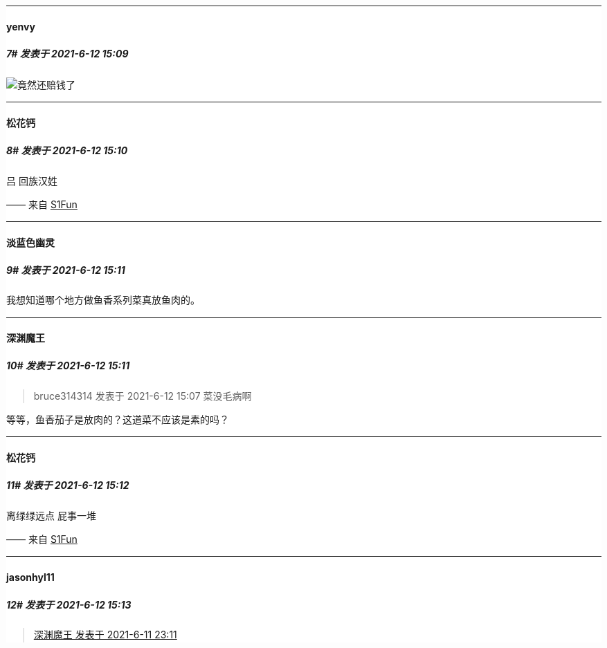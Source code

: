 
*****

####  yenvy  
##### 7#       发表于 2021-6-12 15:09


<img src="https://static.saraba1st.com/image/smiley/face2017/067.png" referrerpolicy="no-referrer">竟然还赔钱了


*****

####  松花钙  
##### 8#       发表于 2021-6-12 15:10


吕 回族汉姓

—— 来自 [S1Fun](https://s1fun.koalcat.com)


*****

####  淡蓝色幽灵  
##### 9#       发表于 2021-6-12 15:11


我想知道哪个地方做鱼香系列菜真放鱼肉的。


*****

####  深渊魔王  
##### 10#       发表于 2021-6-12 15:11


<blockquote>bruce314314 发表于 2021-6-12 15:07
菜没毛病啊</blockquote>
等等，鱼香茄子是放肉的？这道菜不应该是素的吗？


*****

####  松花钙  
##### 11#       发表于 2021-6-12 15:12


离绿绿远点 屁事一堆

—— 来自 [S1Fun](https://s1fun.koalcat.com)


*****

####  jasonhyl11  
##### 12#       发表于 2021-6-12 15:13


<blockquote><a href="httphttps://bbs.saraba1st.com/2b/forum.php?mod=redirect&amp;goto=findpost&amp;pid=51570105&amp;ptid=2009505" target="_blank">深渊魔王 发表于 2021-6-11 23:11</a>
